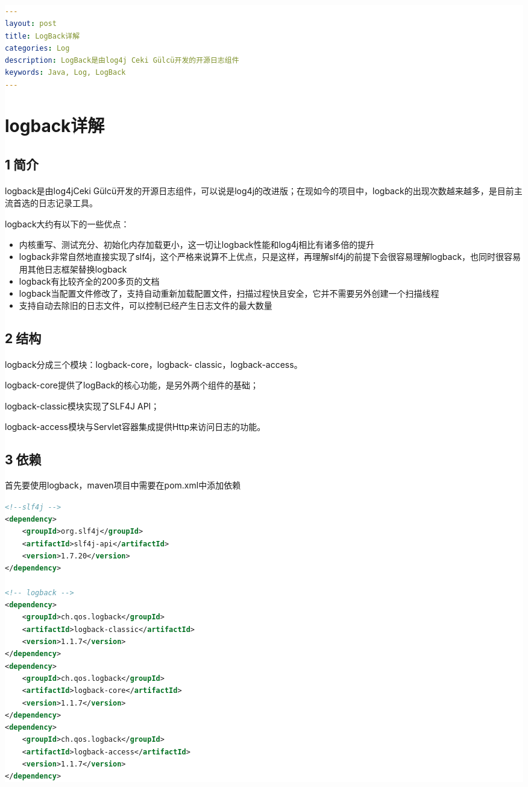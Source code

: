 ```yaml
---
layout: post
title: LogBack详解
categories: Log
description: LogBack是由log4j Ceki Gülcü开发的开源日志组件
keywords: Java, Log, LogBack
---
```

# logback详解

## 1 简介

logback是由log4jCeki Gülcü开发的开源日志组件，可以说是log4j的改进版；在现如今的项目中，logback的出现次数越来越多，是目前主流首选的日志记录工具。

logback大约有以下的一些优点：

- 内核重写、测试充分、初始化内存加载更小，这一切让logback性能和log4j相比有诸多倍的提升
- logback非常自然地直接实现了slf4j，这个严格来说算不上优点，只是这样，再理解slf4j的前提下会很容易理解logback，也同时很容易用其他日志框架替换logback
- logback有比较齐全的200多页的文档
- logback当配置文件修改了，支持自动重新加载配置文件，扫描过程快且安全，它并不需要另外创建一个扫描线程
- 支持自动去除旧的日志文件，可以控制已经产生日志文件的最大数量

## 2 结构

logback分成三个模块：logback-core，logback- classic，logback-access。

logback-core提供了logBack的核心功能，是另外两个组件的基础；

logback-classic模块实现了SLF4J API；

logback-access模块与Servlet容器集成提供Http来访问日志的功能。

## 3 依赖

首先要使用logback，maven项目中需要在pom.xml中添加依赖

```xml
<!--slf4j -->
<dependency>
    <groupId>org.slf4j</groupId>
    <artifactId>slf4j-api</artifactId>
    <version>1.7.20</version>
</dependency>

<!-- logback -->
<dependency>
    <groupId>ch.qos.logback</groupId>
    <artifactId>logback-classic</artifactId>
    <version>1.1.7</version>
</dependency>
<dependency>
    <groupId>ch.qos.logback</groupId>
    <artifactId>logback-core</artifactId>
    <version>1.1.7</version>
</dependency>
<dependency>
    <groupId>ch.qos.logback</groupId>
    <artifactId>logback-access</artifactId>
    <version>1.1.7</version>
</dependency>
```
